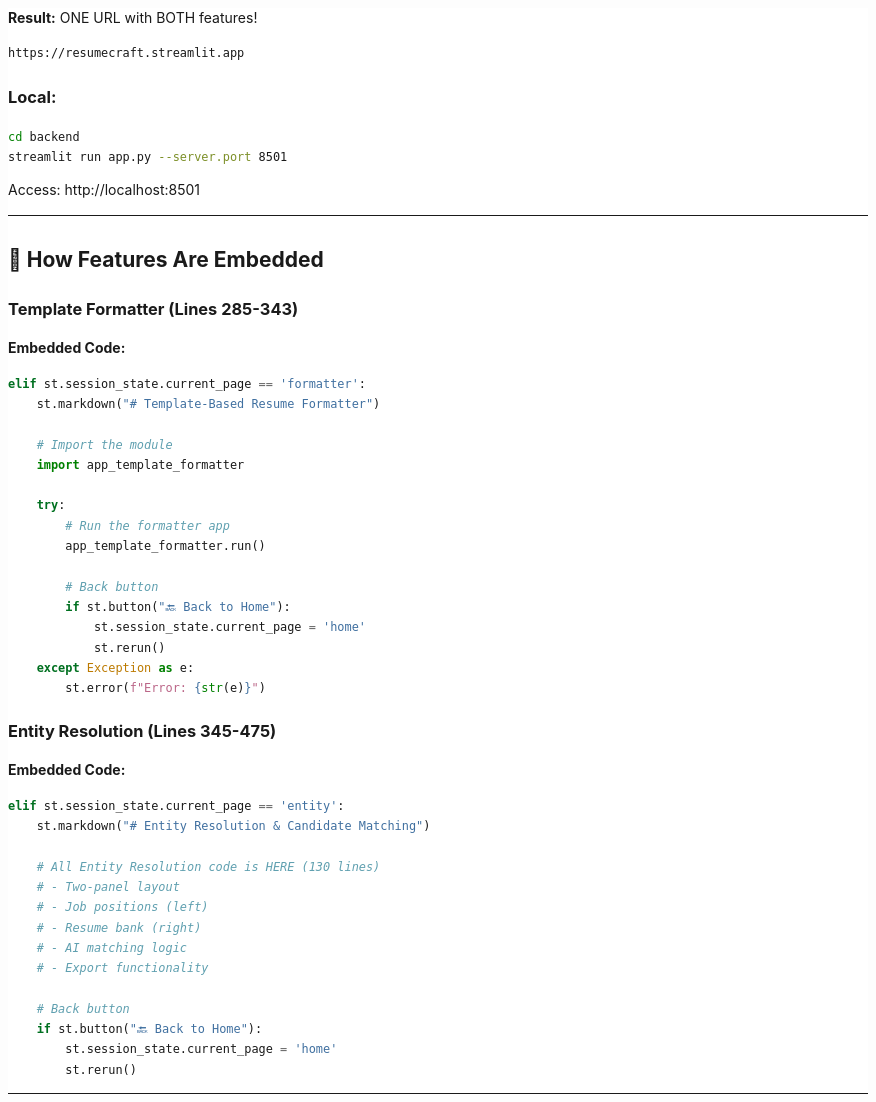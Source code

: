 **Result:** ONE URL with BOTH features!
```
https://resumecraft.streamlit.app
```

### Local:

```bash
cd backend
streamlit run app.py --server.port 8501
```

Access: http://localhost:8501

---

## 🎨 How Features Are Embedded

### Template Formatter (Lines 285-343)

**Embedded Code:**
```python
elif st.session_state.current_page == 'formatter':
    st.markdown("# Template-Based Resume Formatter")

    # Import the module
    import app_template_formatter

    try:
        # Run the formatter app
        app_template_formatter.run()

        # Back button
        if st.button("🔙 Back to Home"):
            st.session_state.current_page = 'home'
            st.rerun()
    except Exception as e:
        st.error(f"Error: {str(e)}")
```

### Entity Resolution (Lines 345-475)

**Embedded Code:**
```python
elif st.session_state.current_page == 'entity':
    st.markdown("# Entity Resolution & Candidate Matching")

    # All Entity Resolution code is HERE (130 lines)
    # - Two-panel layout
    # - Job positions (left)
    # - Resume bank (right)
    # - AI matching logic
    # - Export functionality

    # Back button
    if st.button("🔙 Back to Home"):
        st.session_state.current_page = 'home'
        st.rerun()
```

---